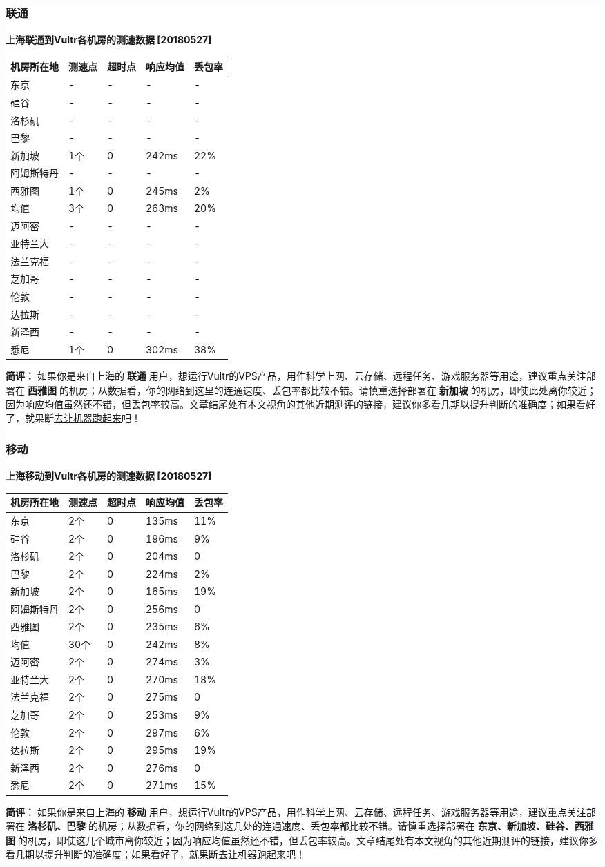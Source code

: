 ### 联通

**上海联通到Vultr各机房的测速数据 [20180527]**

机房所在地 | 测速点 | 超时点 | 响应均值 | 丢包率  
---|---|---|---|---  
东京 | - | - | - | -  
硅谷 | - | - | - | -  
洛杉矶 | - | - | - | -  
巴黎 | - | - | - | -  
新加坡 | 1个 | 0 | 242ms | 22%  
阿姆斯特丹 | - | - | - | -  
西雅图 | 1个 | 0 | 245ms | 2%  
均值 | 3个 | 0 | 263ms | 20%  
迈阿密 | - | - | - | -  
亚特兰大 | - | - | - | -  
法兰克福 | - | - | - | -  
芝加哥 | - | - | - | -  
伦敦 | - | - | - | -  
达拉斯 | - | - | - | -  
新泽西 | - | - | - | -  
悉尼 | 1个 | 0 | 302ms | 38%  
  
**简评：** 如果你是来自上海的 **联通** 用户，想运行Vultr的VPS产品，用作科学上网、云存储、远程任务、游戏服务器等用途，建议重点关注部署在 **西雅图** 的机房；从数据看，你的网络到这里的连通速度、丢包率都比较不错。请慎重选择部署在 **新加坡** 的机房，即使此处离你较近；因为响应均值虽然还不错，但丢包率较高。文章结尾处有本文视角的其他近期测评的链接，建议你多看几期以提升判断的准确度；如果看好了，就果断[去让机器跑起来](https://vps123.top/go/vultr/_2)吧！

### 移动

**上海移动到Vultr各机房的测速数据 [20180527]**

机房所在地 | 测速点 | 超时点 | 响应均值 | 丢包率  
---|---|---|---|---  
东京 | 2个 | 0 | 135ms | 11%  
硅谷 | 2个 | 0 | 196ms | 9%  
洛杉矶 | 2个 | 0 | 204ms | 0  
巴黎 | 2个 | 0 | 224ms | 2%  
新加坡 | 2个 | 0 | 165ms | 19%  
阿姆斯特丹 | 2个 | 0 | 256ms | 0  
西雅图 | 2个 | 0 | 235ms | 6%  
均值 | 30个 | 0 | 242ms | 8%  
迈阿密 | 2个 | 0 | 274ms | 3%  
亚特兰大 | 2个 | 0 | 270ms | 18%  
法兰克福 | 2个 | 0 | 275ms | 0  
芝加哥 | 2个 | 0 | 253ms | 9%  
伦敦 | 2个 | 0 | 297ms | 6%  
达拉斯 | 2个 | 0 | 295ms | 19%  
新泽西 | 2个 | 0 | 276ms | 0  
悉尼 | 2个 | 0 | 271ms | 15%  
  
**简评：** 如果你是来自上海的 **移动** 用户，想运行Vultr的VPS产品，用作科学上网、云存储、远程任务、游戏服务器等用途，建议重点关注部署在 **洛杉矶、巴黎** 的机房；从数据看，你的网络到这几处的连通速度、丢包率都比较不错。请慎重选择部署在 **东京、新加坡、硅谷、西雅图** 的机房，即使这几个城市离你较近；因为响应均值虽然还不错，但丢包率较高。文章结尾处有本文视角的其他近期测评的链接，建议你多看几期以提升判断的准确度；如果看好了，就果断[去让机器跑起来](https://vps123.top/go/vultr/_3)吧！
